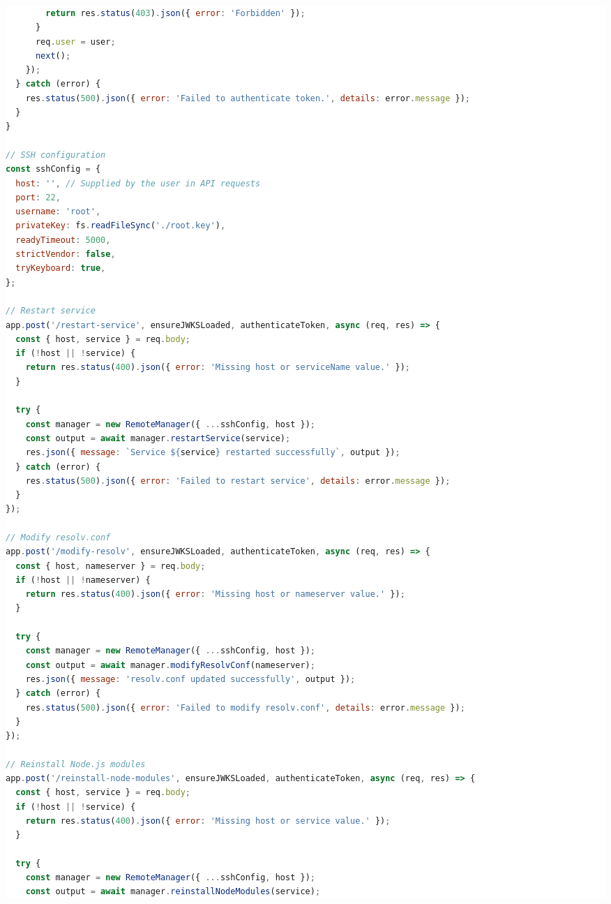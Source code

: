 ```js
        return res.status(403).json({ error: 'Forbidden' });
      }
      req.user = user;
      next();
    });
  } catch (error) {
    res.status(500).json({ error: 'Failed to authenticate token.', details: error.message });
  }
}

// SSH configuration
const sshConfig = {
  host: '', // Supplied by the user in API requests
  port: 22,
  username: 'root',
  privateKey: fs.readFileSync('./root.key'),
  readyTimeout: 5000,
  strictVendor: false,
  tryKeyboard: true,
};

// Restart service
app.post('/restart-service', ensureJWKSLoaded, authenticateToken, async (req, res) => {
  const { host, service } = req.body;
  if (!host || !service) {
    return res.status(400).json({ error: 'Missing host or serviceName value.' });
  }

  try {
    const manager = new RemoteManager({ ...sshConfig, host });
    const output = await manager.restartService(service);
    res.json({ message: `Service ${service} restarted successfully`, output });
  } catch (error) {
    res.status(500).json({ error: 'Failed to restart service', details: error.message });
  }
});

// Modify resolv.conf
app.post('/modify-resolv', ensureJWKSLoaded, authenticateToken, async (req, res) => {
  const { host, nameserver } = req.body;
  if (!host || !nameserver) {
    return res.status(400).json({ error: 'Missing host or nameserver value.' });
  }

  try {
    const manager = new RemoteManager({ ...sshConfig, host });
    const output = await manager.modifyResolvConf(nameserver);
    res.json({ message: 'resolv.conf updated successfully', output });
  } catch (error) {
    res.status(500).json({ error: 'Failed to modify resolv.conf', details: error.message });
  }
});

// Reinstall Node.js modules
app.post('/reinstall-node-modules', ensureJWKSLoaded, authenticateToken, async (req, res) => {
  const { host, service } = req.body;
  if (!host || !service) {
    return res.status(400).json({ error: 'Missing host or service value.' });
  }

  try {
    const manager = new RemoteManager({ ...sshConfig, host });
    const output = await manager.reinstallNodeModules(service);
```
